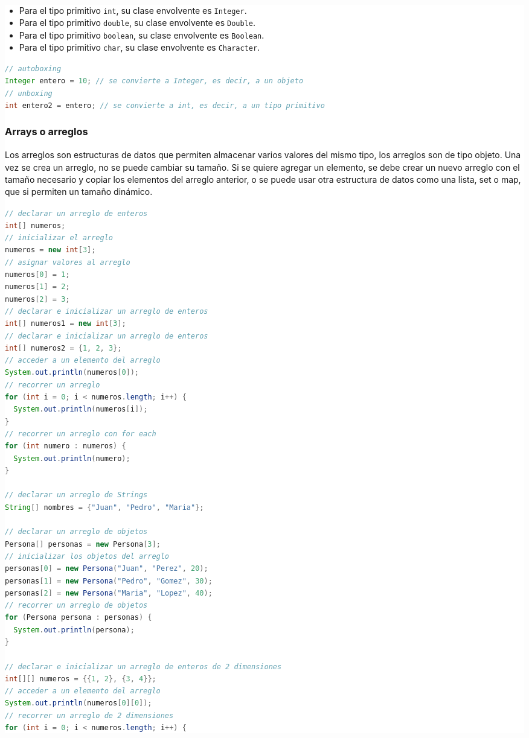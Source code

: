 - Para el tipo primitivo `int`, su clase envolvente es `Integer`.
- Para el tipo primitivo `double`, su clase envolvente es `Double`.
- Para el tipo primitivo `boolean`, su clase envolvente es `Boolean`.
- Para el tipo primitivo `char`, su clase envolvente es `Character`.

```java
// autoboxing
Integer entero = 10; // se convierte a Integer, es decir, a un objeto
// unboxing
int entero2 = entero; // se convierte a int, es decir, a un tipo primitivo
```

### Arrays o arreglos

Los arreglos son estructuras de datos que permiten almacenar varios valores
del mismo tipo, los arreglos son de tipo objeto. Una vez se crea un arreglo,
no se puede cambiar su tamaño. Si se quiere agregar un elemento, se debe crear
un nuevo arreglo con el tamaño necesario y copiar los elementos del arreglo
anterior, o se puede usar otra estructura de datos como una lista, set o map,
que si permiten un tamaño dinámico.

```java
// declarar un arreglo de enteros
int[] numeros;
// inicializar el arreglo
numeros = new int[3];
// asignar valores al arreglo
numeros[0] = 1;
numeros[1] = 2;
numeros[2] = 3;
// declarar e inicializar un arreglo de enteros
int[] numeros1 = new int[3];
// declarar e inicializar un arreglo de enteros
int[] numeros2 = {1, 2, 3};
// acceder a un elemento del arreglo
System.out.println(numeros[0]);
// recorrer un arreglo
for (int i = 0; i < numeros.length; i++) {
  System.out.println(numeros[i]);
}
// recorrer un arreglo con for each
for (int numero : numeros) {
  System.out.println(numero);
}

// declarar un arreglo de Strings
String[] nombres = {"Juan", "Pedro", "Maria"};

// declarar un arreglo de objetos
Persona[] personas = new Persona[3];
// inicializar los objetos del arreglo
personas[0] = new Persona("Juan", "Perez", 20);
personas[1] = new Persona("Pedro", "Gomez", 30);
personas[2] = new Persona("Maria", "Lopez", 40);
// recorrer un arreglo de objetos
for (Persona persona : personas) {
  System.out.println(persona);
}

// declarar e inicializar un arreglo de enteros de 2 dimensiones
int[][] numeros = {{1, 2}, {3, 4}};
// acceder a un elemento del arreglo
System.out.println(numeros[0][0]);
// recorrer un arreglo de 2 dimensiones
for (int i = 0; i < numeros.length; i++) {
```